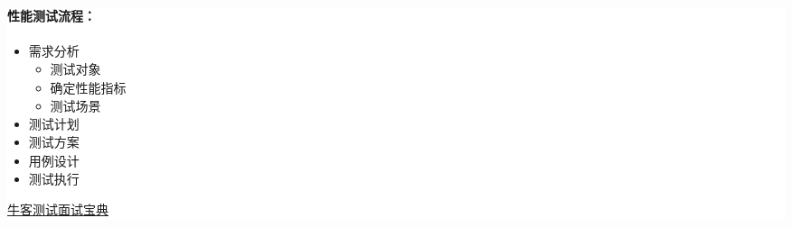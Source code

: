 

#### 性能测试流程：

- 需求分析
  - 测试对象
  - 确定性能指标
  - 测试场景
- 测试计划
- 测试方案
- 用例设计
- 测试执行



[牛客测试面试宝典](https://www.nowcoder.com/tutorial/97/761542e6787144eb918eb8a77b961d86)